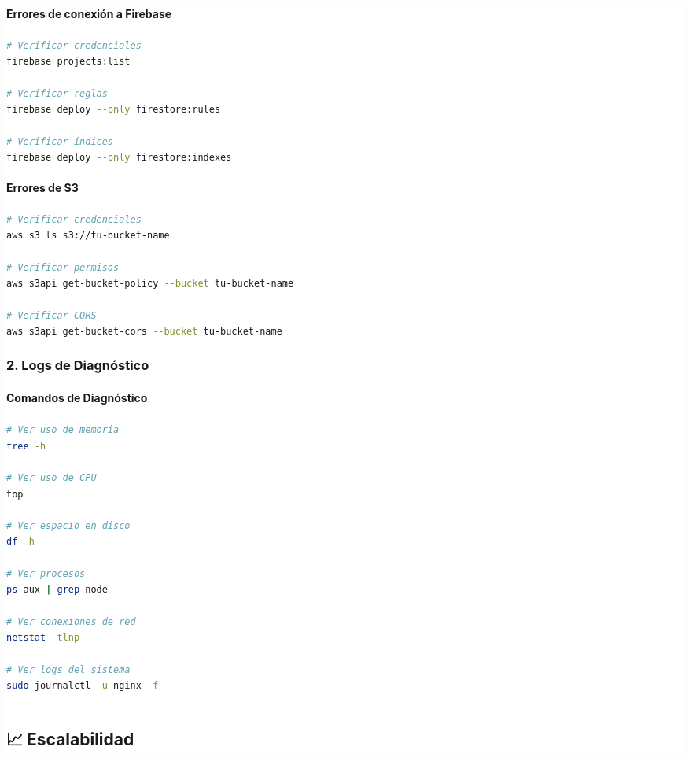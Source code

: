 
#### **Errores de conexión a Firebase**
```bash
# Verificar credenciales
firebase projects:list

# Verificar reglas
firebase deploy --only firestore:rules

# Verificar índices
firebase deploy --only firestore:indexes
```

#### **Errores de S3**
```bash
# Verificar credenciales
aws s3 ls s3://tu-bucket-name

# Verificar permisos
aws s3api get-bucket-policy --bucket tu-bucket-name

# Verificar CORS
aws s3api get-bucket-cors --bucket tu-bucket-name
```

### **2. Logs de Diagnóstico**

#### **Comandos de Diagnóstico**
```bash
# Ver uso de memoria
free -h

# Ver uso de CPU
top

# Ver espacio en disco
df -h

# Ver procesos
ps aux | grep node

# Ver conexiones de red
netstat -tlnp

# Ver logs del sistema
sudo journalctl -u nginx -f
```

---

## 📈 Escalabilidad
